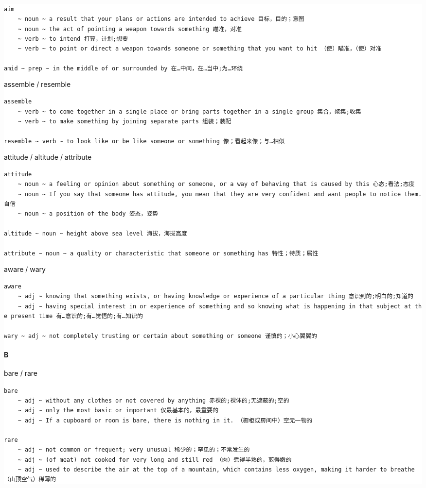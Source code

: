 ```
aim
    ~ noun ~ a result that your plans or actions are intended to achieve 目标，目的；意图
    ~ noun ~ the act of pointing a weapon towards something 瞄准，对准
    ~ verb ~ to intend 打算，计划;想要
    ~ verb ~ to point or direct a weapon towards someone or something that you want to hit （使）瞄准，（使）对准

amid ~ prep ~ in the middle of or surrounded by 在…中间，在…当中;为…环绕
```

assemble / resemble

```
assemble
    ~ verb ~ to come together in a single place or bring parts together in a single group 集合，聚集;收集
    ~ verb ~ to make something by joining separate parts 组装；装配

resemble ~ verb ~ to look like or be like someone or something 像；看起来像；与…相似
```

attitude / altitude / attribute

```
attitude
    ~ noun ~ a feeling or opinion about something or someone, or a way of behaving that is caused by this 心态;看法;态度
    ~ noun ~ If you say that someone has attitude, you mean that they are very confident and want people to notice them. 自信
    ~ noun ~ a position of the body 姿态，姿势

altitude ~ noun ~ height above sea level 海拔，海拔高度

attribute ~ noun ~ a quality or characteristic that someone or something has 特性；特质；属性
```

aware / wary

```
aware
    ~ adj ~ knowing that something exists, or having knowledge or experience of a particular thing 意识到的;明白的;知道的
    ~ adj ~ having special interest in or experience of something and so knowing what is happening in that subject at the present time 有…意识的;有…觉悟的;有…知识的

wary ~ adj ~ not completely trusting or certain about something or someone 谨慎的；小心翼翼的
```

#### B

bare / rare

```
bare
    ~ adj ~ without any clothes or not covered by anything 赤裸的;裸体的;无遮蔽的;空的
    ~ adj ~ only the most basic or important 仅最基本的，最重要的
    ~ adj ~ If a cupboard or room is bare, there is nothing in it. （橱柜或房间中）空无一物的

rare
    ~ adj ~ not common or frequent; very unusual 稀少的；罕见的；不常发生的
    ~ adj ~ (of meat) not cooked for very long and still red （肉）煮得半熟的，煎得嫩的
    ~ adj ~ used to describe the air at the top of a mountain, which contains less oxygen, making it harder to breathe （山顶空气）稀薄的
```
